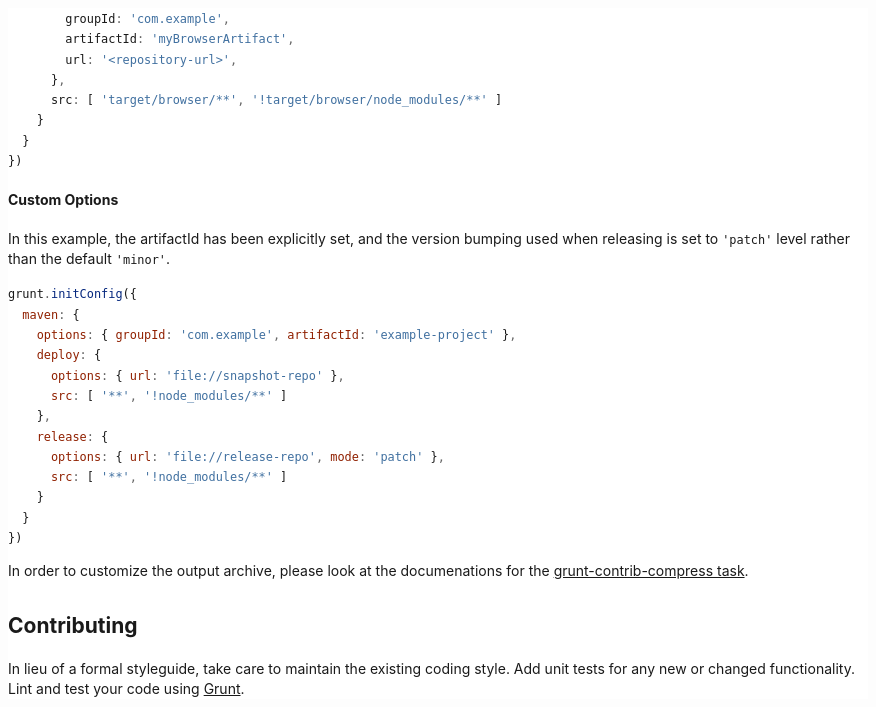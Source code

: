 ```js
        groupId: 'com.example',
        artifactId: 'myBrowserArtifact',
        url: '<repository-url>',
      },
      src: [ 'target/browser/**', '!target/browser/node_modules/**' ]
    }
  }
})
```

#### Custom Options
In this example, the artifactId has been explicitly set, and the version bumping used when releasing is set to `'patch'` level rather than the default `'minor'`.

```js
grunt.initConfig({
  maven: {
    options: { groupId: 'com.example', artifactId: 'example-project' },
    deploy: {
      options: { url: 'file://snapshot-repo' },
      src: [ '**', '!node_modules/**' ]
    },
    release: {
      options: { url: 'file://release-repo', mode: 'patch' },
      src: [ '**', '!node_modules/**' ]
    }
  }
})
```

In order to customize the output archive, please look at the documenations for the [grunt-contrib-compress task](https://github.com/gruntjs/grunt-contrib-compress).

## Contributing
In lieu of a formal styleguide, take care to maintain the existing coding style. Add unit tests for any new or changed functionality. Lint and test your code using [Grunt](http://gruntjs.com/).
